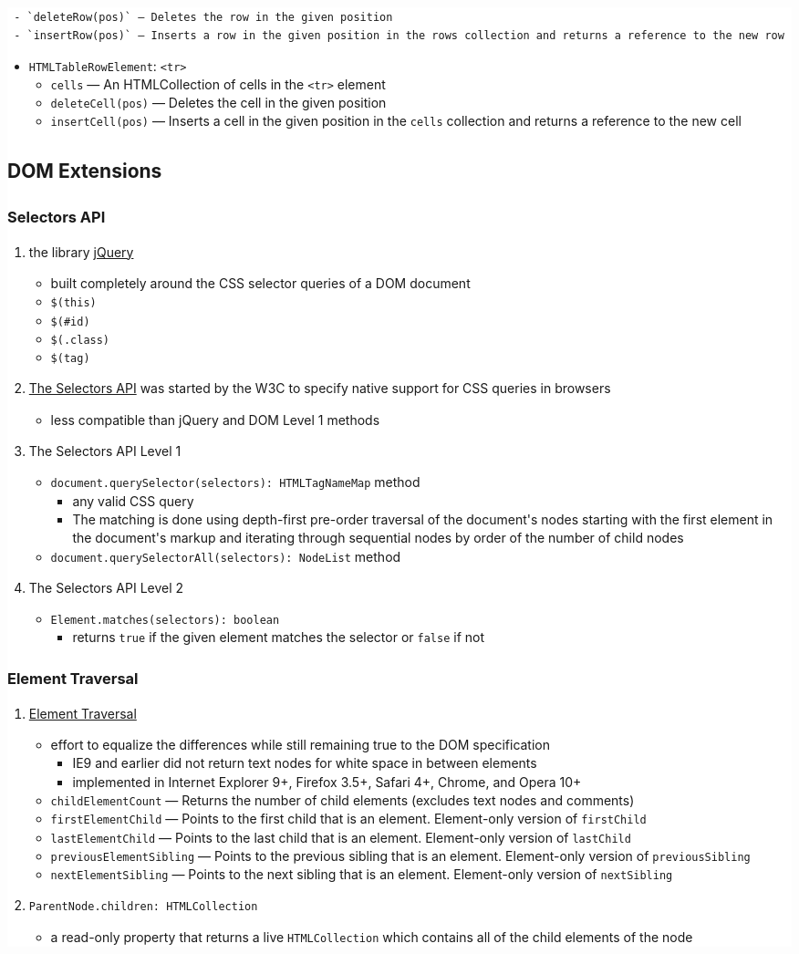      - `deleteRow(pos)` — Deletes the row in the given position
     - `insertRow(pos)` — Inserts a row in the given position in the rows collection and returns a reference to the new row
   - `HTMLTableRowElement`: `<tr>`
     - `cells` — An HTMLCollection of cells in the `<tr>` element
     - `deleteCell(pos)` — Deletes the cell in the given position
     - `insertCell(pos)` — Inserts a cell in the given position in the `cells` collection and returns a reference to the new cell

## DOM Extensions

### Selectors API

1. the library [jQuery](www.jquery.com)
   - built completely around the CSS selector queries of a DOM document
   - `$(this)`
   - `$(#id)`
   - `$(.class)`
   - `$(tag)`

1. [The Selectors API](www.w3.org/TR/selectors-api) was started by the W3C to specify native support for CSS queries in browsers
   - less compatible than jQuery and DOM Level 1 methods

1. The Selectors API Level 1
   - `document.querySelector(selectors): HTMLTagNameMap` method
      - any valid CSS query
      - The matching is done using depth-first pre-order traversal of the document's nodes starting with the first element in the document's markup and iterating through sequential nodes by order of the number of child nodes
   - `document.querySelectorAll(selectors): NodeList` method

1. The Selectors API Level 2
   - `Element.matches(selectors): boolean`
     - returns `true` if the given element matches the selector or `false` if not

### Element Traversal

1. [Element Traversal](www.w3.org/TR/ElementTraversal/)
   - effort to equalize the differences while still remaining true to the DOM specification
     - IE9 and earlier did not return text nodes for white space in between elements
     - implemented in Internet Explorer 9+, Firefox 3.5+, Safari 4+, Chrome, and Opera 10+
   - `childElementCount` — Returns the number of child elements (excludes text nodes and comments)
   - `firstElementChild` — Points to the first child that is an element. Element-only version of `firstChild`
   - `lastElementChild` — Points to the last child that is an element. Element-only version of `lastChild`
   - `previousElementSibling` — Points to the previous sibling that is an element. Element-only version of `previousSibling`
   - `nextElementSibling` — Points to the next sibling that is an element. Element-only version of `nextSibling`

1. `ParentNode.children: HTMLCollection`
   - a read-only property that returns a live `HTMLCollection` which contains all of the child elements of the node
